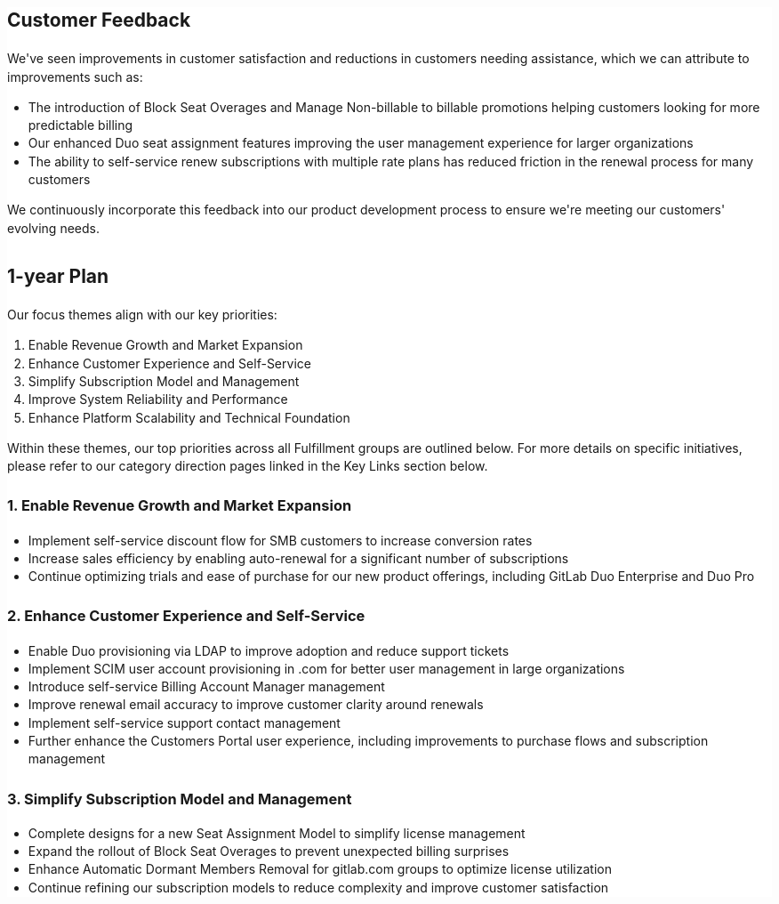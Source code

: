 ## Customer Feedback

We've seen improvements in customer satisfaction and reductions in customers needing assistance, which we can attribute to improvements such as: 

- The introduction of Block Seat Overages and Manage Non-billable to billable promotions helping customers looking for more predictable billing
- Our enhanced Duo seat assignment features improving the user management experience for larger organizations
- The ability to self-service renew subscriptions with multiple rate plans has reduced friction in the renewal process for many customers

We continuously incorporate this feedback into our product development process to ensure we're meeting our customers' evolving needs.

## 1-year Plan

Our focus themes align with our key priorities:

1. Enable Revenue Growth and Market Expansion
2. Enhance Customer Experience and Self-Service
3. Simplify Subscription Model and Management
4. Improve System Reliability and Performance
5. Enhance Platform Scalability and Technical Foundation

Within these themes, our top priorities across all Fulfillment groups are outlined below. For more details on specific initiatives, please refer to our category direction pages linked in the Key Links section below.

### 1. Enable Revenue Growth and Market Expansion

- Implement self-service discount flow for SMB customers to increase conversion rates
- Increase sales efficiency by enabling auto-renewal for a significant number of subscriptions
- Continue optimizing trials and ease of purchase for our new product offerings, including GitLab Duo Enterprise and Duo Pro

### 2. Enhance Customer Experience and Self-Service

- Enable Duo provisioning via LDAP to improve adoption and reduce support tickets
- Implement SCIM user account provisioning in .com for better user management in large organizations
- Introduce self-service Billing Account Manager management
- Improve renewal email accuracy to improve customer clarity around renewals
- Implement self-service support contact management
- Further enhance the Customers Portal user experience, including improvements to purchase flows and subscription management

### 3. Simplify Subscription Model and Management

- Complete designs for a new Seat Assignment Model to simplify license management
- Expand the rollout of Block Seat Overages to prevent unexpected billing surprises
- Enhance Automatic Dormant Members Removal for gitlab.com groups to optimize license utilization
- Continue refining our subscription models to reduce complexity and improve customer satisfaction
